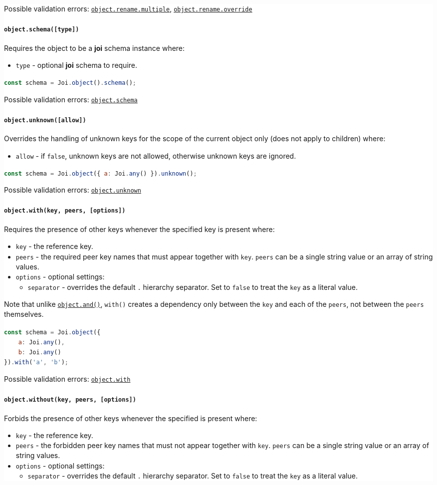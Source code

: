 Possible validation errors: [`object.rename.multiple`](#objectrenamemultiple), [`object.rename.override`](#objectrenameoverride)

#### `object.schema([type])`

Requires the object to be a **joi** schema instance where:
- `type` - optional **joi** schema to require.

```js
const schema = Joi.object().schema();
```

Possible validation errors: [`object.schema`](#objectschema-1)

#### `object.unknown([allow])`

Overrides the handling of unknown keys for the scope of the current object only (does not apply to children) where:
- `allow` - if `false`, unknown keys are not allowed, otherwise unknown keys are ignored.

```js
const schema = Joi.object({ a: Joi.any() }).unknown();
```

Possible validation errors: [`object.unknown`](#objectunknown)

#### `object.with(key, peers, [options])`

Requires the presence of other keys whenever the specified key is present where:
- `key` - the reference key.
- `peers` - the required peer key names that must appear together with `key`. `peers` can be a
  single string value or an array of string values.
- `options` - optional settings:
    - `separator` - overrides the default `.` hierarchy separator. Set to `false` to treat the `key` as a literal value.

Note that unlike [`object.and()`](#objectandpeers-options), `with()` creates a dependency only between the `key` and each of the `peers`, not
between the `peers` themselves.

```js
const schema = Joi.object({
    a: Joi.any(),
    b: Joi.any()
}).with('a', 'b');
```

Possible validation errors: [`object.with`](#objectwith)

#### `object.without(key, peers, [options])`

Forbids the presence of other keys whenever the specified is present where:
- `key` - the reference key.
- `peers` - the forbidden peer key names that must not appear together with `key`. `peers` can be a
  single string value or an array of string values.
- `options` - optional settings:
    - `separator` - overrides the default `.` hierarchy separator. Set to `false` to treat the `key` as a literal value.
